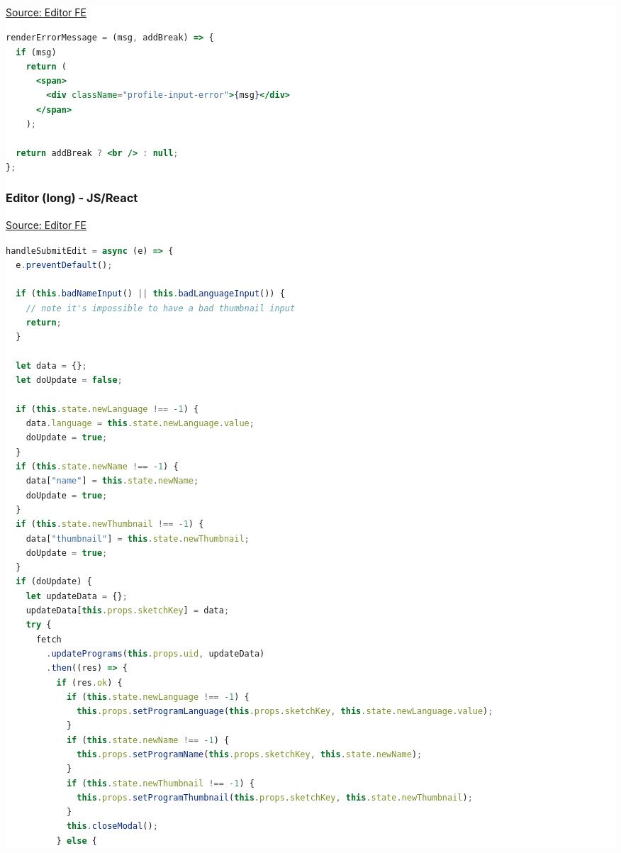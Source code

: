 
[Source: Editor FE](https://github.com/uclaacm/TeachLAFrontend/blob/479fd75f846a1243191e920f94e9dc8d0a67189f/src/components/common/ProfilePanel.js#L101)

```jsx
renderErrorMessage = (msg, addBreak) => {
  if (msg)
    return (
      <span>
        <div className="profile-input-error">{msg}</div>
      </span>
    );

  return addBreak ? <br /> : null;
};
```


### Editor (long) - JS/React

[Source: Editor FE](https://github.com/uclaacm/TeachLAFrontend/blob/479fd75f846a1243191e920f94e9dc8d0a67189f/src/components/Sketches/components/EditSketchModal.js#L83)

```jsx
handleSubmitEdit = async (e) => {
  e.preventDefault();

  if (this.badNameInput() || this.badLanguageInput()) {
    // note it's impossible to have a bad thumbnail input
    return;
  }

  let data = {};
  let doUpdate = false;

  if (this.state.newLanguage !== -1) {
    data.language = this.state.newLanguage.value;
    doUpdate = true;
  }
  if (this.state.newName !== -1) {
    data["name"] = this.state.newName;
    doUpdate = true;
  }
  if (this.state.newThumbnail !== -1) {
    data["thumbnail"] = this.state.newThumbnail;
    doUpdate = true;
  }
  if (doUpdate) {
    let updateData = {};
    updateData[this.props.sketchKey] = data;
    try {
      fetch
        .updatePrograms(this.props.uid, updateData)
        .then((res) => {
          if (res.ok) {
            if (this.state.newLanguage !== -1) {
              this.props.setProgramLanguage(this.props.sketchKey, this.state.newLanguage.value);
            }
            if (this.state.newName !== -1) {
              this.props.setProgramName(this.props.sketchKey, this.state.newName);
            }
            if (this.state.newThumbnail !== -1) {
              this.props.setProgramThumbnail(this.props.sketchKey, this.state.newThumbnail);
            }
            this.closeModal();
          } else {
```